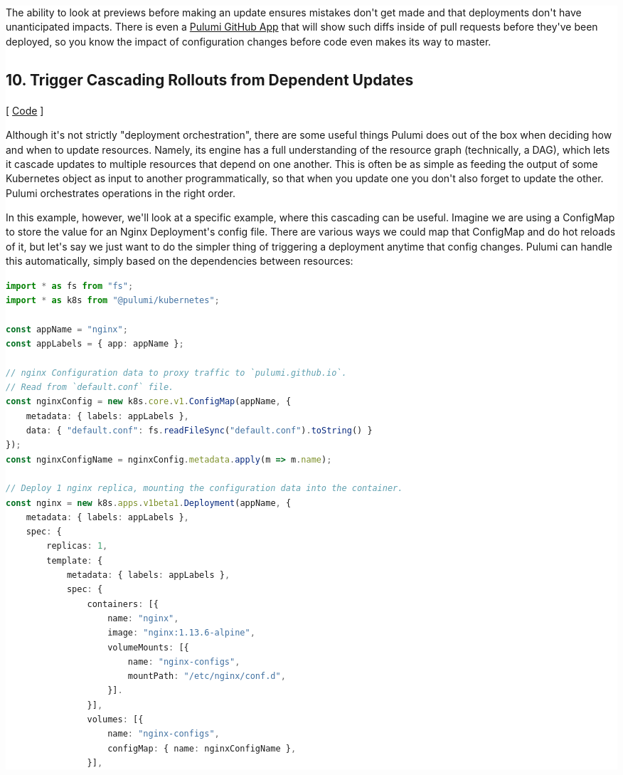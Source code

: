 The ability to look at previews before making an update ensures mistakes
don't get made and that deployments don't have unanticipated impacts.
There is even a
[Pulumi GitHub App](/docs/guides/continuous-delivery/github-app/)
that will show such diffs inside of pull requests before they've been
deployed, so you know the impact of configuration changes before code
even makes its way to master.

## 10. Trigger Cascading Rollouts from Dependent Updates

[ [Code](https://github.com/pulumi/examples/tree/master/kubernetes-ts-configmap-rollout) ]

Although it's not strictly "deployment orchestration", there are some
useful things Pulumi does out of the box when deciding how and when to
update resources. Namely, its engine has a full understanding of the
resource graph (technically, a DAG), which lets it cascade updates to
multiple resources that depend on one another. This is often be as
simple as feeding the output of some Kubernetes object as input to
another programmatically, so that when you update one you don't also
forget to update the other. Pulumi orchestrates operations in the right
order.

In this example, however, we'll look at a specific example, where this
cascading can be useful. Imagine we are using a ConfigMap to store the
value for an Nginx Deployment's config file. There are various ways we
could map that ConfigMap and do hot reloads of it, but let's say we just
want to do the simpler thing of triggering a deployment anytime that
config changes. Pulumi can handle this automatically, simply based on
the dependencies between resources:

```typescript
import * as fs from "fs";
import * as k8s from "@pulumi/kubernetes";

const appName = "nginx";
const appLabels = { app: appName };

// nginx Configuration data to proxy traffic to `pulumi.github.io`.
// Read from `default.conf` file.
const nginxConfig = new k8s.core.v1.ConfigMap(appName, {
    metadata: { labels: appLabels },
    data: { "default.conf": fs.readFileSync("default.conf").toString() }
});
const nginxConfigName = nginxConfig.metadata.apply(m => m.name);

// Deploy 1 nginx replica, mounting the configuration data into the container.
const nginx = new k8s.apps.v1beta1.Deployment(appName, {
    metadata: { labels: appLabels },
    spec: {
        replicas: 1,
        template: {
            metadata: { labels: appLabels },
            spec: {
                containers: [{
                    name: "nginx",
                    image: "nginx:1.13.6-alpine",
                    volumeMounts: [{
                        name: "nginx-configs",
                        mountPath: "/etc/nginx/conf.d",
                    }].
                }],
                volumes: [{
                    name: "nginx-configs",
                    configMap: { name: nginxConfigName },
                }],
```